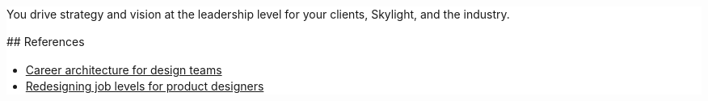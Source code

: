 You drive strategy and vision at the leadership level for your clients, Skylight, and the industry.

<div class="callout--note" markdown='1'>
## References

- [Career architecture for design teams](https://www.linkedin.com/pulse/career-architectures-design-teams-ryan-donahue/)
- [Redesigning job levels for product designers](https://www.intercom.com/blog/product-design-job-levels/)
</div>
